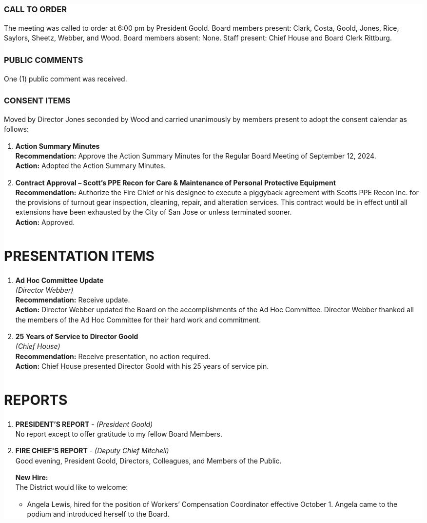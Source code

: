 ### CALL TO ORDER
The meeting was called to order at 6:00 pm by President Goold. Board members present: Clark, Costa, Goold, Jones, Rice, Saylors, Sheetz, Webber, and Wood. Board members absent: None. Staff present: Chief House and Board Clerk Rittburg.

### PUBLIC COMMENTS
One (1) public comment was received.

### CONSENT ITEMS
Moved by Director Jones seconded by Wood and carried unanimously by members present to adopt the consent calendar as follows:

1. **Action Summary Minutes**  
   **Recommendation:** Approve the Action Summary Minutes for the Regular Board Meeting of September 12, 2024.  
   **Action:** Adopted the Action Summary Minutes.

2. **Contract Approval – Scott’s PPE Recon for Care & Maintenance of Personal Protective Equipment**  
   **Recommendation:** Authorize the Fire Chief or his designee to execute a piggyback agreement with Scotts PPE Recon Inc. for the provisions of turnout gear inspection, cleaning, repair, and alteration services. This contract would be in effect until all extensions have been exhausted by the City of San Jose or unless terminated sooner.  
   **Action:** Approved.

# PRESENTATION ITEMS

1. **Ad Hoc Committee Update**  
   *(Director Webber)*  
   **Recommendation:** Receive update.  
   **Action:** Director Webber updated the Board on the accomplishments of the Ad Hoc Committee. Director Webber thanked all the members of the Ad Hoc Committee for their hard work and commitment.

2. **25 Years of Service to Director Goold**  
   *(Chief House)*  
   **Recommendation:** Receive presentation, no action required.  
   **Action:** Chief House presented Director Goold with his 25 years of service pin.

# REPORTS

1. **PRESIDENT’S REPORT** - *(President Goold)*  
   No report except to offer gratitude to my fellow Board Members.

2. **FIRE CHIEF'S REPORT** - *(Deputy Chief Mitchell)*  
   Good evening, President Goold, Directors, Colleagues, and Members of the Public.

   **New Hire:**  
   The District would like to welcome:  
   - Angela Lewis, hired for the position of Workers’ Compensation Coordinator effective October 1. Angela came to the podium and introduced herself to the Board.
